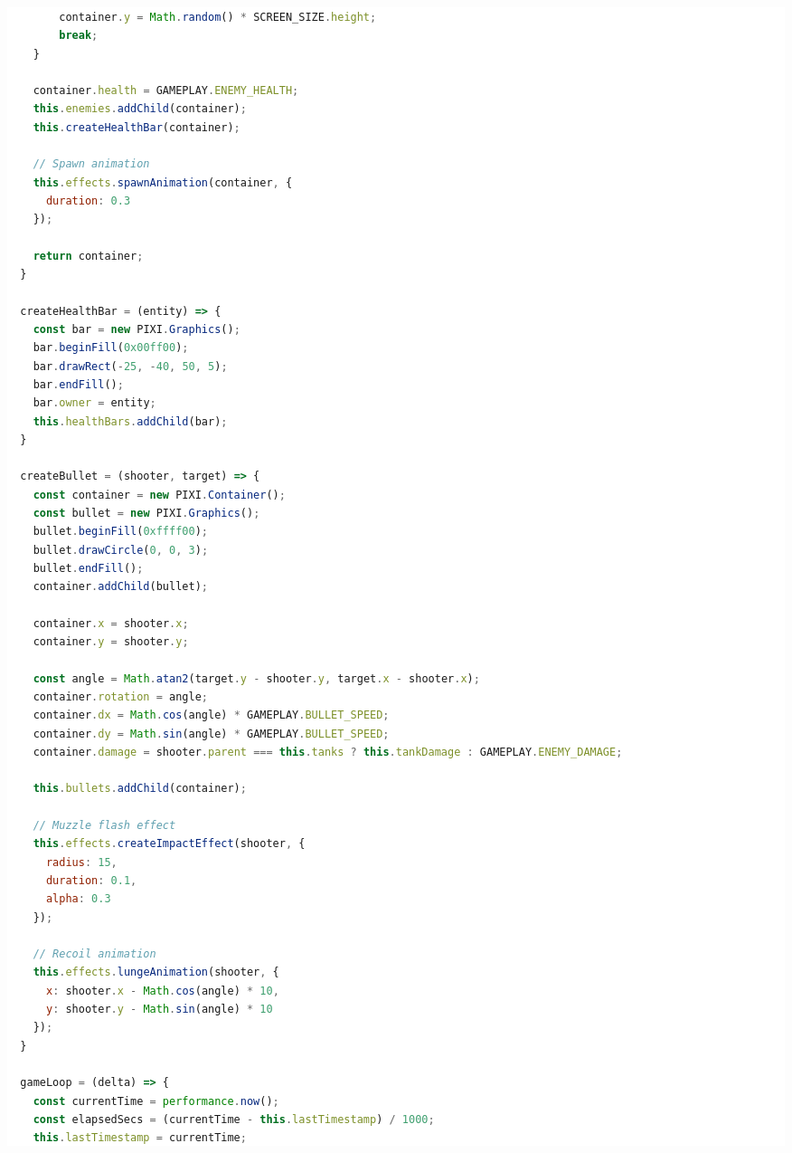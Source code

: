 ```javascript src/game/gameLogic.js
        container.y = Math.random() * SCREEN_SIZE.height;
        break;
    }
    
    container.health = GAMEPLAY.ENEMY_HEALTH;
    this.enemies.addChild(container);
    this.createHealthBar(container);

    // Spawn animation
    this.effects.spawnAnimation(container, {
      duration: 0.3
    });

    return container;
  }

  createHealthBar = (entity) => {
    const bar = new PIXI.Graphics();
    bar.beginFill(0x00ff00);
    bar.drawRect(-25, -40, 50, 5);
    bar.endFill();
    bar.owner = entity;
    this.healthBars.addChild(bar);
  }

  createBullet = (shooter, target) => {
    const container = new PIXI.Container();
    const bullet = new PIXI.Graphics();
    bullet.beginFill(0xffff00);
    bullet.drawCircle(0, 0, 3);
    bullet.endFill();
    container.addChild(bullet);
    
    container.x = shooter.x;
    container.y = shooter.y;
    
    const angle = Math.atan2(target.y - shooter.y, target.x - shooter.x);
    container.rotation = angle;
    container.dx = Math.cos(angle) * GAMEPLAY.BULLET_SPEED;
    container.dy = Math.sin(angle) * GAMEPLAY.BULLET_SPEED;
    container.damage = shooter.parent === this.tanks ? this.tankDamage : GAMEPLAY.ENEMY_DAMAGE;
    
    this.bullets.addChild(container);

    // Muzzle flash effect
    this.effects.createImpactEffect(shooter, {
      radius: 15,
      duration: 0.1,
      alpha: 0.3
    });

    // Recoil animation
    this.effects.lungeAnimation(shooter, {
      x: shooter.x - Math.cos(angle) * 10,
      y: shooter.y - Math.sin(angle) * 10
    });
  }

  gameLoop = (delta) => {
    const currentTime = performance.now();
    const elapsedSecs = (currentTime - this.lastTimestamp) / 1000;
    this.lastTimestamp = currentTime;

```